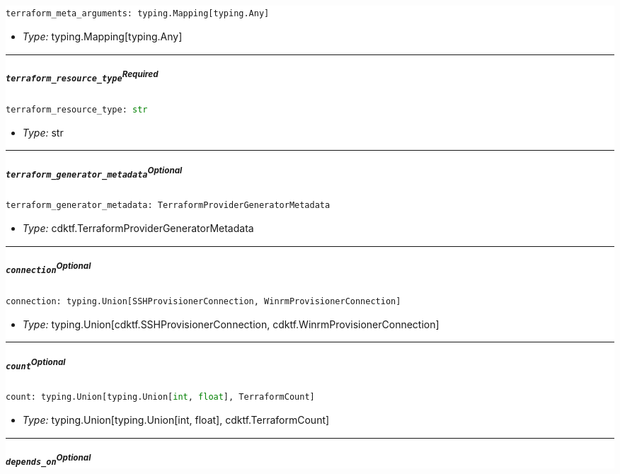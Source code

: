 ```python
terraform_meta_arguments: typing.Mapping[typing.Any]
```

- *Type:* typing.Mapping[typing.Any]

---

##### `terraform_resource_type`<sup>Required</sup> <a name="terraform_resource_type" id="@cdktf/provider-vault.transformAlphabet.TransformAlphabet.property.terraformResourceType"></a>

```python
terraform_resource_type: str
```

- *Type:* str

---

##### `terraform_generator_metadata`<sup>Optional</sup> <a name="terraform_generator_metadata" id="@cdktf/provider-vault.transformAlphabet.TransformAlphabet.property.terraformGeneratorMetadata"></a>

```python
terraform_generator_metadata: TerraformProviderGeneratorMetadata
```

- *Type:* cdktf.TerraformProviderGeneratorMetadata

---

##### `connection`<sup>Optional</sup> <a name="connection" id="@cdktf/provider-vault.transformAlphabet.TransformAlphabet.property.connection"></a>

```python
connection: typing.Union[SSHProvisionerConnection, WinrmProvisionerConnection]
```

- *Type:* typing.Union[cdktf.SSHProvisionerConnection, cdktf.WinrmProvisionerConnection]

---

##### `count`<sup>Optional</sup> <a name="count" id="@cdktf/provider-vault.transformAlphabet.TransformAlphabet.property.count"></a>

```python
count: typing.Union[typing.Union[int, float], TerraformCount]
```

- *Type:* typing.Union[typing.Union[int, float], cdktf.TerraformCount]

---

##### `depends_on`<sup>Optional</sup> <a name="depends_on" id="@cdktf/provider-vault.transformAlphabet.TransformAlphabet.property.dependsOn"></a>
